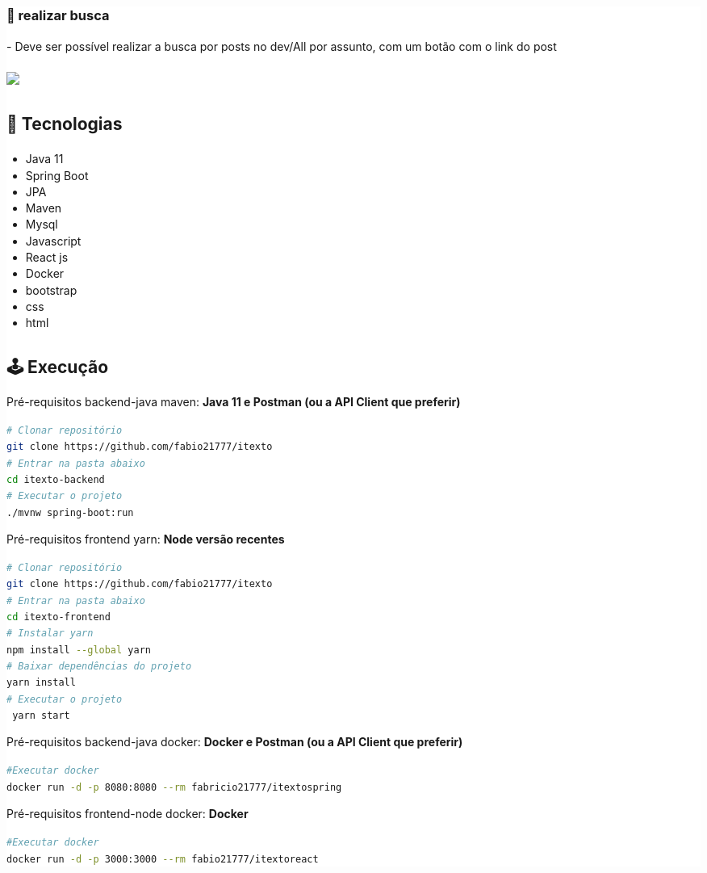   <h3>🚧 realizar busca</h3>
    - Deve ser possível realizar a busca por posts no dev/All por assunto, com um botão com o link do post
        
  <br>
  <br>
  <div>
    <img src="https://raw.github.com/fabriciosouza21/itexto/main/assets/api-frontend-02.JPG" width="400"/>
  </div>





<h2 id="tecnologias">🚀 Tecnologias</h2> 

- Java 11
- Spring Boot
- JPA
- Maven
- Mysql
- Javascript
- React js
- Docker
- bootstrap
- css
- html


<h2 id="execucao">🕹 Execução</h2> 

Pré-requisitos backend-java maven: **Java 11 e Postman (ou a API Client que preferir)**

```bash
# Clonar repositório
git clone https://github.com/fabio21777/itexto
# Entrar na pasta abaixo
cd itexto-backend
# Executar o projeto
./mvnw spring-boot:run

```
Pré-requisitos frontend yarn: **Node versão recentes**
```bash
# Clonar repositório
git clone https://github.com/fabio21777/itexto
# Entrar na pasta abaixo
cd itexto-frontend
# Instalar yarn
npm install --global yarn
# Baixar dependências do projeto
yarn install
# Executar o projeto
 yarn start
```  
Pré-requisitos backend-java docker: **Docker e Postman (ou a API Client que preferir)**

```bash
#Executar docker
docker run -d -p 8080:8080 --rm fabricio21777/itextospring
```
Pré-requisitos frontend-node docker: **Docker**

```bash
#Executar docker
docker run -d -p 3000:3000 --rm fabio21777/itextoreact
```





